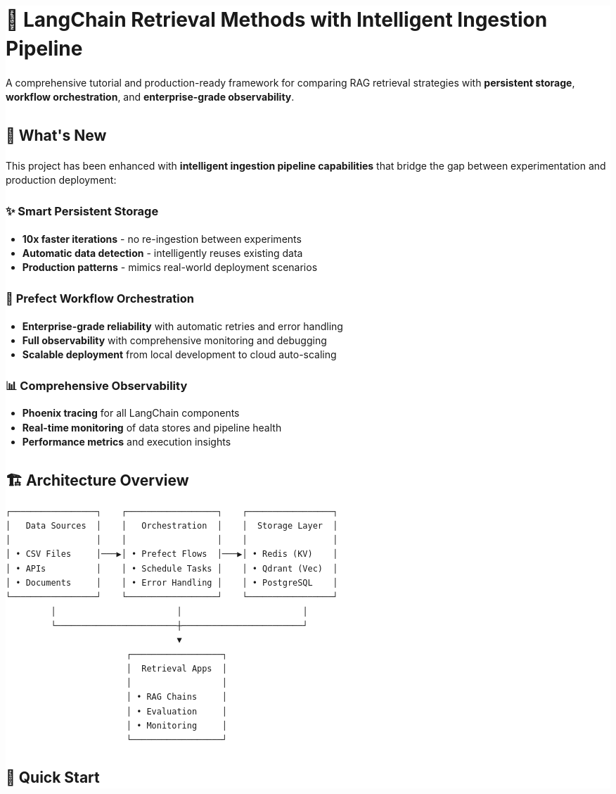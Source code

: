 # 🚀 LangChain Retrieval Methods with Intelligent Ingestion Pipeline

A comprehensive tutorial and production-ready framework for comparing RAG retrieval strategies with **persistent storage**, **workflow orchestration**, and **enterprise-grade observability**.

## 🎯 What's New

This project has been enhanced with **intelligent ingestion pipeline capabilities** that bridge the gap between experimentation and production deployment:

### ✨ **Smart Persistent Storage**
- **10x faster iterations** - no re-ingestion between experiments
- **Automatic data detection** - intelligently reuses existing data
- **Production patterns** - mimics real-world deployment scenarios

### 🔄 **Prefect Workflow Orchestration**  
- **Enterprise-grade reliability** with automatic retries and error handling
- **Full observability** with comprehensive monitoring and debugging
- **Scalable deployment** from local development to cloud auto-scaling

### 📊 **Comprehensive Observability**
- **Phoenix tracing** for all LangChain components
- **Real-time monitoring** of data stores and pipeline health
- **Performance metrics** and execution insights

## 🏗️ Architecture Overview

```
┌─────────────────┐    ┌──────────────────┐    ┌─────────────────┐
│   Data Sources  │    │   Orchestration  │    │  Storage Layer  │
│                 │    │                  │    │                 │
│ • CSV Files     │───▶│ • Prefect Flows  │───▶│ • Redis (KV)    │
│ • APIs          │    │ • Schedule Tasks │    │ • Qdrant (Vec)  │
│ • Documents     │    │ • Error Handling │    │ • PostgreSQL    │
└─────────────────┘    └──────────────────┘    └─────────────────┘
         │                        │                        │
         └────────────────────────┼────────────────────────┘
                                  ▼
                        ┌──────────────────┐
                        │  Retrieval Apps  │
                        │                  │
                        │ • RAG Chains     │
                        │ • Evaluation     │
                        │ • Monitoring     │
                        └──────────────────┘
```

## 🚀 Quick Start
